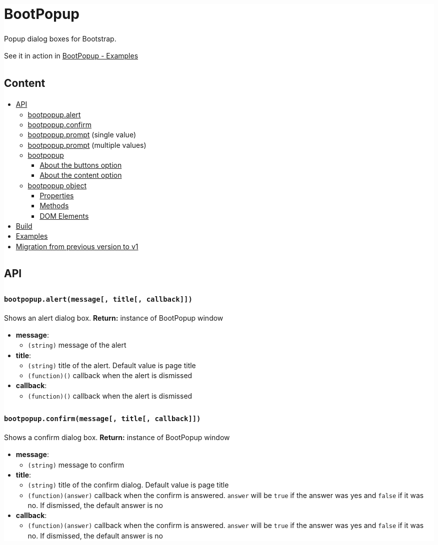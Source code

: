 # BootPopup

Popup dialog boxes for Bootstrap.

See it in action in [BootPopup - Examples](http://www.bootpopup.tk/#examples)


## Content

- [API](#api)
  - [bootpopup.alert](#bootpopupalertmessage-title-callback)
  - [bootpopup.confirm](#bootpopupconfirmmessage-title-callback)
  - [bootpopup.prompt](#bootpopuppromptlabel-type-message-title-callback) (single value)
  - [bootpopup.prompt](#bootpopuppromptlist_types-message-title-callback) (multiple values)
  - [bootpopup](#bootpopupoptions)
    - [About the buttons option](#about-the-buttons-option)
    - [About the content option](#about-the-content-option)
  - [bootpopup object](#bootpopup-object)
    - [Properties](#properties)
    - [Methods](#methods)
    - [DOM Elements](#dom-elements)
- [Build](#build)
- [Examples](#examples)
- [Migration from previous version to v1](#migration-from-previous-version-to-v1)

## API

### `bootpopup.alert(message[, title[, callback]])`
  
Shows an alert dialog box.
**Return:** instance of BootPopup window

- **message**:
  - `(string)` message of the alert
- **title**:
  - `(string)` title of the alert. Default value is page title
  - `(function)()` callback when the alert is dismissed
- **callback**:
  - `(function)()` callback when the alert is dismissed


### `bootpopup.confirm(message[, title[, callback]])`

Shows a confirm dialog box.
**Return:** instance of BootPopup window

- **message**:
  - `(string)` message to confirm
- **title**:
  - `(string)` title of the confirm dialog. Default value is page title
  - `(function)(answer)` callback when the confirm is answered. `answer` will be `true` if the answer was yes and `false` if it was no. If dismissed, the default answer is no
- **callback**:
  - `(function)(answer)` callback when the confirm is answered. `answer` will be `true` if the answer was yes and `false` if it was no. If dismissed, the default answer is no
